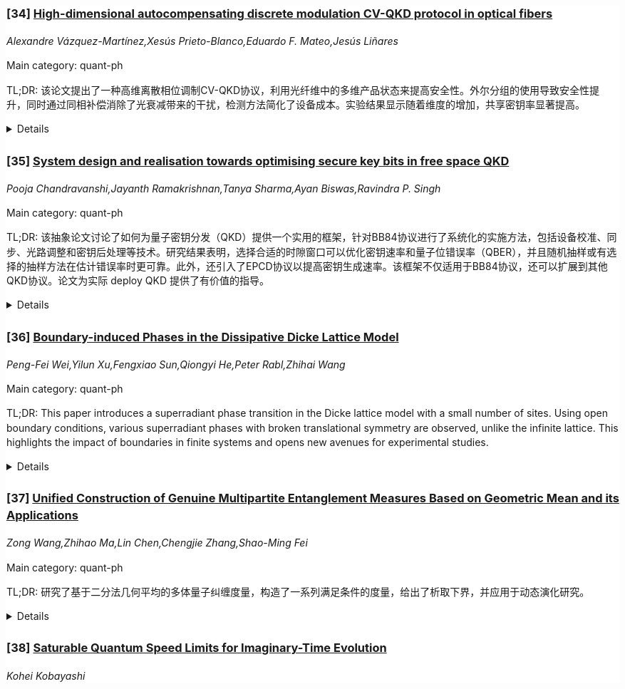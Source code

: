 
### [34] [High-dimensional autocompensating discrete modulation CV-QKD protocol in optical fibers](https://arxiv.org/abs/2508.10442)
*Alexandre Vázquez-Martínez,Xesús Prieto-Blanco,Eduardo F. Mateo,Jesús Liñares*

Main category: quant-ph

TL;DR: 该论文提出了一种高维离散相位调制CV-QKD协议，利用光纤维中的多维产品状态来提高安全性。外尔分组的使用导致安全性提升，同时通过同相补偿消除了光衰减带来的干扰，检测方法简化了设备成本。实验结果显示随着维度的增加，共享密钥率显著提高。


<details><summary>Details</summary></details>


### [35] [System design and realisation towards optimising secure key bits in free space QKD](https://arxiv.org/abs/2508.10458)
*Pooja Chandravanshi,Jayanth Ramakrishnan,Tanya Sharma,Ayan Biswas,Ravindra P. Singh*

Main category: quant-ph

TL;DR: 该抽象论文讨论了如何为量子密钥分发（QKD）提供一个实用的框架，针对BB84协议进行了系统化的实施方法，包括设备校准、同步、光路调整和密钥后处理等技术。研究结果表明，选择合适的时隙窗口可以优化密钥速率和量子位错误率（QBER），并且随机抽样或有选择的抽样方法在估计错误率时更可靠。此外，还引入了EPCD协议以提高密钥生成速率。该框架不仅适用于BB84协议，还可以扩展到其他QKD协议。论文为实际 deploy QKD 提供了有价值的指导。


<details><summary>Details</summary></details>


### [36] [Boundary-induced Phases in the Dissipative Dicke Lattice Model](https://arxiv.org/abs/2508.10296)
*Peng-Fei Wei,Yilun Xu,Fengxiao Sun,Qiongyi He,Peter Rabl,Zhihai Wang*

Main category: quant-ph

TL;DR: This paper introduces a superradiant phase transition in the Dicke lattice model with a small number of sites. Using open boundary conditions, various superradiant phases with broken translational symmetry are observed, unlike the infinite lattice. This highlights the impact of boundaries in finite systems and opens new avenues for experimental studies.


<details><summary>Details</summary></details>


### [37] [Unified Construction of Genuine Multipartite Entanglement Measures Based on Geometric Mean and its Applications](https://arxiv.org/abs/2508.10301)
*Zong Wang,Zhihao Ma,Lin Chen,Chengjie Zhang,Shao-Ming Fei*

Main category: quant-ph

TL;DR: 研究了基于二分法几何平均的多体量子纠缠度量，构造了一系列满足条件的度量，给出了析取下界，并应用于动态演化研究。


<details><summary>Details</summary></details>


### [38] [Saturable Quantum Speed Limits for Imaginary-Time Evolution](https://arxiv.org/abs/2508.10361)
*Kohei Kobayashi*
